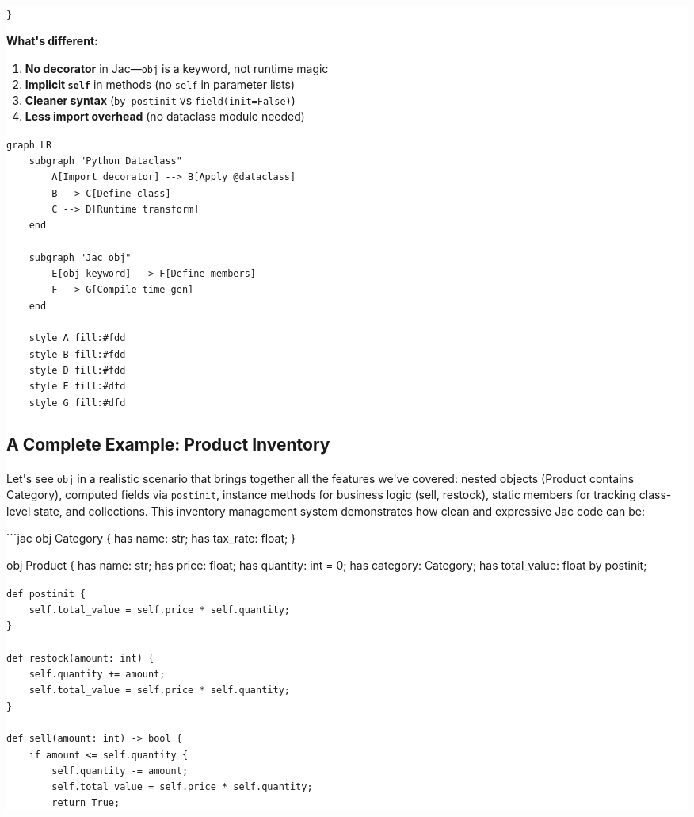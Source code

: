 ```jac
}
```
</div>

**What's different:**
1. **No decorator** in Jac—`obj` is a keyword, not runtime magic
2. **Implicit `self`** in methods (no `self` in parameter lists)
3. **Cleaner syntax** (`by postinit` vs `field(init=False)`)
4. **Less import overhead** (no dataclass module needed)

```mermaid
graph LR
    subgraph "Python Dataclass"
        A[Import decorator] --> B[Apply @dataclass]
        B --> C[Define class]
        C --> D[Runtime transform]
    end

    subgraph "Jac obj"
        E[obj keyword] --> F[Define members]
        F --> G[Compile-time gen]
    end

    style A fill:#fdd
    style B fill:#fdd
    style D fill:#fdd
    style E fill:#dfd
    style G fill:#dfd
```

## A Complete Example: Product Inventory

Let's see `obj` in a realistic scenario that brings together all the features we've covered: nested objects (Product contains Category), computed fields via `postinit`, instance methods for business logic (sell, restock), static members for tracking class-level state, and collections. This inventory management system demonstrates how clean and expressive Jac code can be:

<div class="code-block">
```jac
obj Category {
    has name: str;
    has tax_rate: float;
}

obj Product {
    has name: str;
    has price: float;
    has quantity: int = 0;
    has category: Category;
    has total_value: float by postinit;

    def postinit {
        self.total_value = self.price * self.quantity;
    }

    def restock(amount: int) {
        self.quantity += amount;
        self.total_value = self.price * self.quantity;
    }

    def sell(amount: int) -> bool {
        if amount <= self.quantity {
            self.quantity -= amount;
            self.total_value = self.price * self.quantity;
            return True;
```